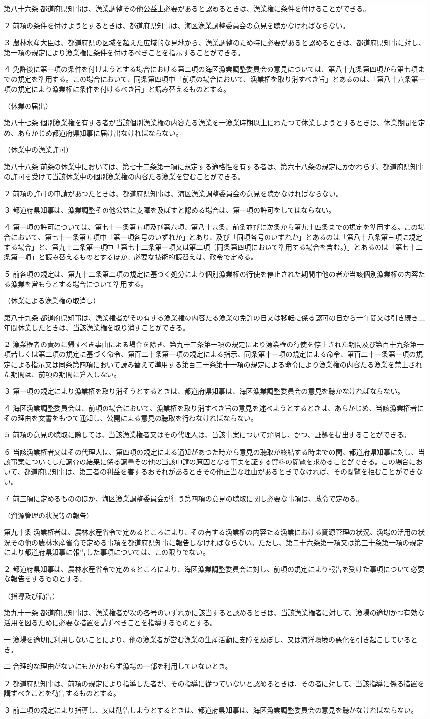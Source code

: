第八十六条 都道府県知事は、漁業調整その他公益上必要があると認めるときは、漁業権に条件を付けることができる。

２ 前項の条件を付けようとするときは、都道府県知事は、海区漁業調整委員会の意見を聴かなければならない。

３ 農林水産大臣は、都道府県の区域を超えた広域的な見地から、漁業調整のため特に必要があると認めるときは、都道府県知事に対し、第一項の規定により漁業権に条件を付けるべきことを指示することができる。

４ 免許後に第一項の条件を付けようとする場合における第二項の海区漁業調整委員会の意見については、第八十九条第四項から第七項までの規定を準用する。この場合において、同条第四項中「前項の場合において、漁業権を取り消すべき旨」とあるのは、「第八十六条第一項の規定により漁業権に条件を付けるべき旨」と読み替えるものとする。

（休業の届出）

第八十七条 個別漁業権を有する者が当該個別漁業権の内容たる漁業を一漁業時期以上にわたつて休業しようとするときは、休業期間を定め、あらかじめ都道府県知事に届け出なければならない。

（休業中の漁業許可）

第八十八条 前条の休業中においては、第七十二条第一項に規定する適格性を有する者は、第六十八条の規定にかかわらず、都道府県知事の許可を受けて当該休業中の個別漁業権の内容たる漁業を営むことができる。

２ 前項の許可の申請があつたときは、都道府県知事は、海区漁業調整委員会の意見を聴かなければならない。

３ 都道府県知事は、漁業調整その他公益に支障を及ぼすと認める場合は、第一項の許可をしてはならない。

４ 第一項の許可については、第七十一条第五項及び第六項、第八十六条、前条並びに次条から第九十四条までの規定を準用する。この場合において、第七十一条第五項中「第一項各号のいずれか」とあり、及び「同項各号のいずれか」とあるのは「第八十八条第三項に規定する場合」と、第九十二条第一項中「第七十二条第一項又は第二項（同条第四項において準用する場合を含む。）」とあるのは「第七十二条第一項」と読み替えるものとするほか、必要な技術的読替えは、政令で定める。

５ 前各項の規定は、第九十二条第二項の規定に基づく処分により個別漁業権の行使を停止された期間中他の者が当該個別漁業権の内容たる漁業を営もうとする場合について準用する。

（休業による漁業権の取消し）

第八十九条 都道府県知事は、漁業権者がその有する漁業権の内容たる漁業の免許の日又は移転に係る認可の日から一年間又は引き続き二年間休業したときは、当該漁業権を取り消すことができる。

２ 漁業権者の責めに帰すべき事由による場合を除き、第九十三条第一項の規定により漁業権の行使を停止された期間及び第百十九条第一項若しくは第二項の規定に基づく命令、第百二十条第一項の規定による指示、同条第十一項の規定による命令、第百二十一条第一項の規定による指示又は同条第四項において読み替えて準用する第百二十条第十一項の規定による命令により漁業権の内容たる漁業を禁止された期間は、前項の期間に算入しない。

３ 第一項の規定により漁業権を取り消そうとするときは、都道府県知事は、海区漁業調整委員会の意見を聴かなければならない。

４ 海区漁業調整委員会は、前項の場合において、漁業権を取り消すべき旨の意見を述べようとするときは、あらかじめ、当該漁業権者にその理由を文書をもつて通知し、公開による意見の聴取を行わなければならない。

５ 前項の意見の聴取に際しては、当該漁業権者又はその代理人は、当該事案について弁明し、かつ、証拠を提出することができる。

６ 当該漁業権者又はその代理人は、第四項の規定による通知があつた時から意見の聴取が終結する時までの間、都道府県知事に対し、当該事案についてした調査の結果に係る調書その他の当該申請の原因となる事実を証する資料の閲覧を求めることができる。この場合において、都道府県知事は、第三者の利益を害するおそれがあるときその他正当な理由があるときでなければ、その閲覧を拒むことができない。

７ 前三項に定めるもののほか、海区漁業調整委員会が行う第四項の意見の聴取に関し必要な事項は、政令で定める。

（資源管理の状況等の報告）

第九十条 漁業権者は、農林水産省令で定めるところにより、その有する漁業権の内容たる漁業における資源管理の状況、漁場の活用の状況その他の農林水産省令で定める事項を都道府県知事に報告しなければならない。ただし、第二十六条第一項又は第三十条第一項の規定により都道府県知事に報告した事項については、この限りでない。

２ 都道府県知事は、農林水産省令で定めるところにより、海区漁業調整委員会に対し、前項の規定により報告を受けた事項について必要な報告をするものとする。

（指導及び勧告）

第九十一条 都道府県知事は、漁業権者が次の各号のいずれかに該当すると認めるときは、当該漁業権者に対して、漁場の適切かつ有効な活用を図るために必要な措置を講ずべきことを指導するものとする。

一 漁場を適切に利用しないことにより、他の漁業者が営む漁業の生産活動に支障を及ぼし、又は海洋環境の悪化を引き起こしているとき。

二 合理的な理由がないにもかかわらず漁場の一部を利用していないとき。

２ 都道府県知事は、前項の規定により指導した者が、その指導に従つていないと認めるときは、その者に対して、当該指導に係る措置を講ずべきことを勧告するものとする。

３ 前二項の規定により指導し、又は勧告しようとするときは、都道府県知事は、海区漁業調整委員会の意見を聴かなければならない。
